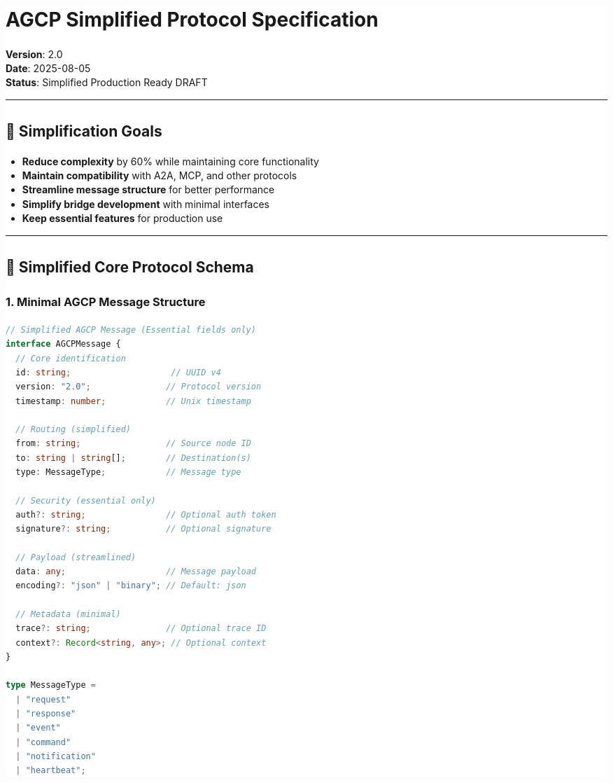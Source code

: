 # AGCP Simplified Protocol Specification

**Version**: 2.0  
**Date**: 2025-08-05  
**Status**: Simplified Production Ready DRAFT 

---

## 🎯 **Simplification Goals**

- **Reduce complexity** by 60% while maintaining core functionality
- **Maintain compatibility** with A2A, MCP, and other protocols
- **Streamline message structure** for better performance
- **Simplify bridge development** with minimal interfaces
- **Keep essential features** for production use

---

## 🔌 **Simplified Core Protocol Schema**

### 1. Minimal AGCP Message Structure

```typescript
// Simplified AGCP Message (Essential fields only)
interface AGCPMessage {
  // Core identification
  id: string;                    // UUID v4
  version: "2.0";               // Protocol version
  timestamp: number;            // Unix timestamp
  
  // Routing (simplified)
  from: string;                 // Source node ID
  to: string | string[];        // Destination(s)
  type: MessageType;            // Message type
  
  // Security (essential only)
  auth?: string;                // Optional auth token
  signature?: string;           // Optional signature
  
  // Payload (streamlined)
  data: any;                    // Message payload
  encoding?: "json" | "binary"; // Default: json
  
  // Metadata (minimal)
  trace?: string;               // Optional trace ID
  context?: Record<string, any>; // Optional context
}

type MessageType = 
  | "request" 
  | "response" 
  | "event" 
  | "command" 
  | "notification" 
  | "heartbeat";
```
